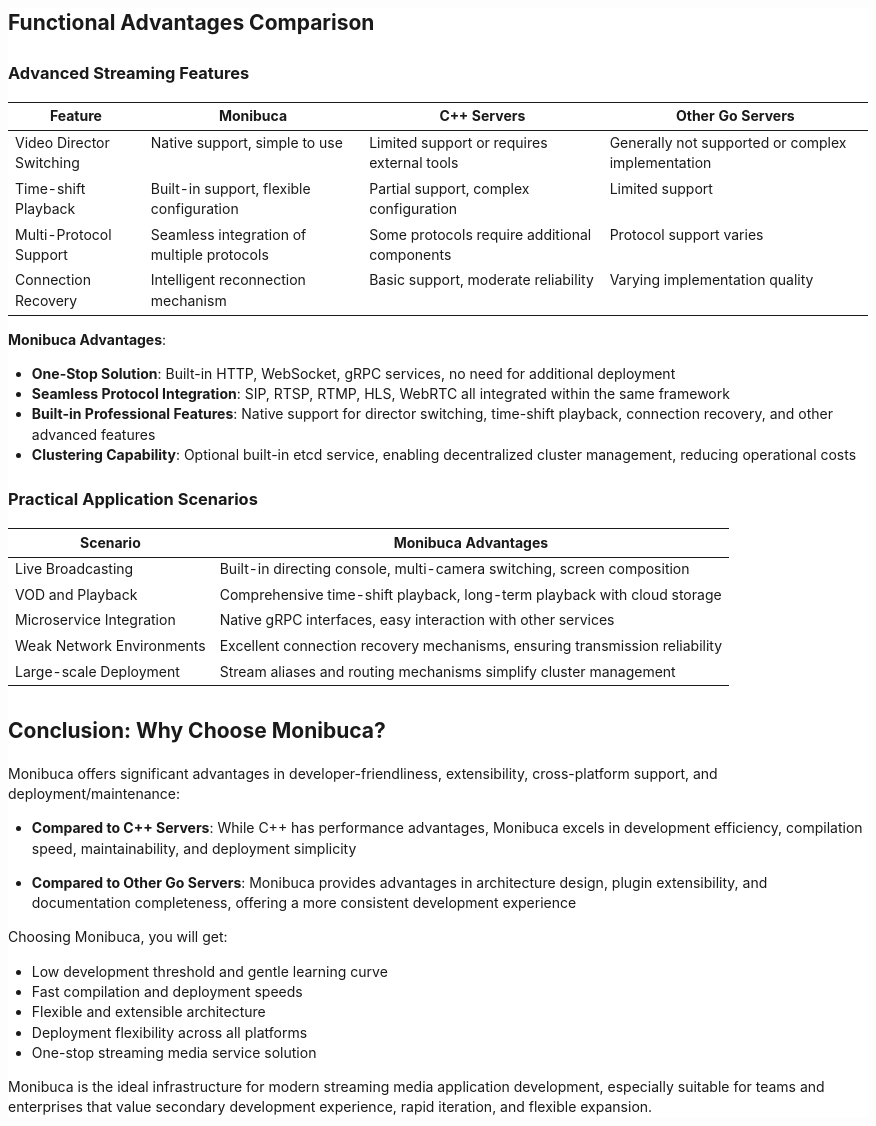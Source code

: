 ## Functional Advantages Comparison

### Advanced Streaming Features

| Feature | Monibuca | C++ Servers | Other Go Servers |
|---------|----------|------------|-----------|
| Video Director Switching | Native support, simple to use | Limited support or requires external tools | Generally not supported or complex implementation |
| Time-shift Playback | Built-in support, flexible configuration | Partial support, complex configuration | Limited support |
| Multi-Protocol Support | Seamless integration of multiple protocols | Some protocols require additional components | Protocol support varies |
| Connection Recovery | Intelligent reconnection mechanism | Basic support, moderate reliability | Varying implementation quality |

**Monibuca Advantages**:
- **One-Stop Solution**: Built-in HTTP, WebSocket, gRPC services, no need for additional deployment
- **Seamless Protocol Integration**: SIP, RTSP, RTMP, HLS, WebRTC all integrated within the same framework
- **Built-in Professional Features**: Native support for director switching, time-shift playback, connection recovery, and other advanced features
- **Clustering Capability**: Optional built-in etcd service, enabling decentralized cluster management, reducing operational costs

### Practical Application Scenarios

| Scenario | Monibuca Advantages |
|----------|---------------------|
| Live Broadcasting | Built-in directing console, multi-camera switching, screen composition |
| VOD and Playback | Comprehensive time-shift playback, long-term playback with cloud storage |
| Microservice Integration | Native gRPC interfaces, easy interaction with other services |
| Weak Network Environments | Excellent connection recovery mechanisms, ensuring transmission reliability |
| Large-scale Deployment | Stream aliases and routing mechanisms simplify cluster management |

## Conclusion: Why Choose Monibuca?

Monibuca offers significant advantages in developer-friendliness, extensibility, cross-platform support, and deployment/maintenance:

- **Compared to C++ Servers**: While C++ has performance advantages, Monibuca excels in development efficiency, compilation speed, maintainability, and deployment simplicity
  
- **Compared to Other Go Servers**: Monibuca provides advantages in architecture design, plugin extensibility, and documentation completeness, offering a more consistent development experience

Choosing Monibuca, you will get:
- Low development threshold and gentle learning curve
- Fast compilation and deployment speeds
- Flexible and extensible architecture
- Deployment flexibility across all platforms
- One-stop streaming media service solution

Monibuca is the ideal infrastructure for modern streaming media application development, especially suitable for teams and enterprises that value secondary development experience, rapid iteration, and flexible expansion. 
